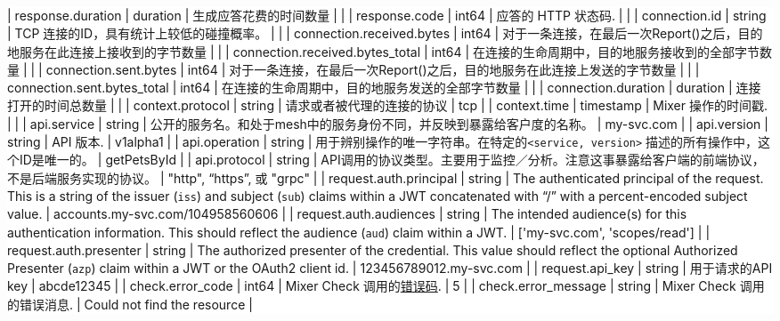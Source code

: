 | response.duration | duration | 生成应答花费的时间数量 | |
| response.code | int64 | 应答的 HTTP 状态码. | |
| connection.id | string | TCP 连接的ID，具有统计上较低的碰撞概率。 | |
| connection.received.bytes | int64 | 对于一条连接，在最后一次Report()之后，目的地服务在此连接上接收到的字节数量 | |
| connection.received.bytes_total | int64 | 在连接的生命周期中，目的地服务接收到的全部字节数量 | |
| connection.sent.bytes | int64 | 对于一条连接，在最后一次Report()之后，目的地服务在此连接上发送的字节数量 | |
| connection.sent.bytes_total | int64 | 在连接的生命周期中，目的地服务发送的全部字节数量 | |
| connection.duration | duration | 连接打开的时间总数量 | |
| context.protocol | string | 请求或者被代理的连接的协议 | tcp |
| context.time | timestamp | Mixer 操作的时间戳. | |
| api.service | string | 公开的服务名。和处于mesh中的服务身份不同，并反映到暴露给客户度的名称。 | my-svc.com |
| api.version | string | API 版本. | v1alpha1 |
| api.operation | string | 用于辨别操作的唯一字符串。在特定的`<service, version>` 描述的所有操作中，这个ID是唯一的。 | getPetsById |
| api.protocol | string | API调用的协议类型。主要用于监控／分析。注意这事暴露给客户端的前端协议，不是后端服务实现的协议。 | "http", “https”, 或 "grpc" |
| request.auth.principal | string | The authenticated principal of the request. This is a string of the issuer (`iss`) and subject (`sub`) claims within a JWT concatenated with “/” with a percent-encoded subject value. | accounts.my-svc.com/104958560606 |
| request.auth.audiences | string | The intended audience(s) for this authentication information. This should reflect the audience (`aud`) claim within a JWT. | ['my-svc.com', 'scopes/read'] |
| request.auth.presenter | string | The authorized presenter of the credential. This value should reflect the optional Authorized Presenter (`azp`) claim within a JWT or the OAuth2 client id. | 123456789012.my-svc.com |
| request.api_key | string | 用于请求的API key | abcde12345 |
| check.error_code | int64 | Mixer Check 调用的[错误码](https://github.com/google/protobuf/blob/master/src/google/protobuf/stubs/status.h#L44). | 5 |
| check.error_message | string | Mixer Check 调用的错误消息. | Could not find the resource |

